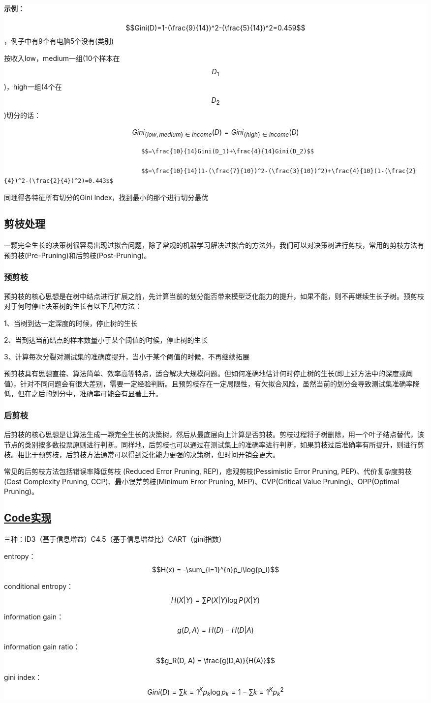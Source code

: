 #### 示例：

$$Gini(D)=1-(\frac{9}{14})^2-(\frac{5}{14})^2=0.459$$ ，例子中有9个有电脑5个没有\(类别\)

按收入low，medium一组\(10个样本在 $$D_1$$ \)，high一组\(4个在 $$D_2$$ \)切分的话：

 $$Gini_{\{low,medium\}\in income}(D)=Gini_{\{high\}\in income}(D)$$ 

                                           $$=\frac{10}{14}Gini(D_1)+\frac{4}{14}Gini(D_2)$$ 

                                           $$=\frac{10}{14}(1-(\frac{7}{10})^2-(\frac{3}{10})^2)+\frac{4}{10}(1-(\frac{2}{4})^2-(\frac{2}{4})^2)=0.443$$ 

同理得各特征所有切分的Gini Index，找到最小的那个进行切分最优

## 剪枝处理

一颗完全生长的决策树很容易出现过拟合问题，除了常规的机器学习解决过拟合的方法外，我们可以对决策树进行剪枝，常用的剪枝方法有预剪枝\(Pre-Pruning\)和后剪枝\(Post-Pruning\)。

### 预剪枝

预剪枝的核心思想是在树中结点进行扩展之前，先计算当前的划分能否带来模型泛化能力的提升，如果不能，则不再继续生长子树。预剪枝对于何时停止决策树的生长有以下几种方法：

1、当树到达一定深度的时候，停止树的生长

2、当到达当前结点的样本数量小于某个阈值的时候，停止树的生长

3、计算每次分裂对测试集的准确度提升，当小于某个阈值的时候，不再继续拓展

预剪枝具有思想直接、算法简单、效率高等特点，适合解决大规模问题。但如何准确地估计何时停止树的生长\(即上述方法中的深度或阈值\)，针对不同问题会有很大差别，需要一定经验判断。且预剪枝存在一定局限性，有欠拟合风险，虽然当前的划分会导致测试集准确率降低，但在之后的划分中，准确率可能会有显著上升。

### 后剪枝

后剪枝的核心思想是让算法生成一颗完全生长的决策树，然后从最底层向上计算是否剪枝。剪枝过程将子树删除，用一个叶子结点替代，该节点的类别按多数投票原则进行判断。同样地，后剪枝也可以通过在测试集上的准确率进行判断，如果剪枝过后准确率有所提升，则进行剪枝。相比于预剪枝，后剪枝方法通常可以得到泛化能力更强的决策树，但时间开销会更大。

常见的后剪枝方法包括错误率降低剪枝 \(Reduced Error Pruning, REP\)，悲观剪枝\(Pessimistic Error Pruning, PEP\)、代价复杂度剪枝\(Cost Complexity Pruning, CCP\)、最小误差剪枝\(Minimum Error Pruning, MEP\)、CVP\(Critical Value Pruning\)、OPP\(Optimal Pruning\)。

## [Code实现](https://github.com/fengdu78/lihang-code/blob/master/code/%E7%AC%AC5%E7%AB%A0%20%E5%86%B3%E7%AD%96%E6%A0%91%28DecisonTree%29/DT.ipynb)

三种：ID3（基于信息增益）C4.5（基于信息增益比）CART（gini指数）

entropy： $$H(x) = -\sum_{i=1}^{n}p_i\log{p_i}$$ 

conditional entropy： $$H(X|Y)=\sum{P(X|Y)}\log{P(X|Y)}$$ 

information gain： $$g(D, A)=H(D)-H(D|A)$$ 

information gain ratio： $$g_R(D, A) = \frac{g(D,A)}{H(A)}$$ 

gini index： $$Gini(D)=\sum{k=1}^{K}p_k\log{p_k}=1-\sum{k=1}^{K}p_k^2$$ 
